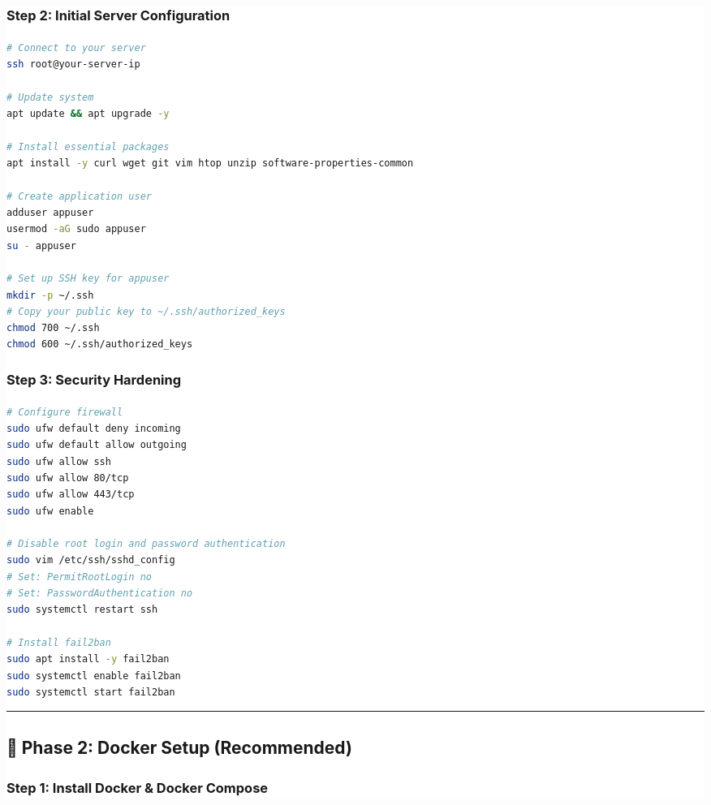 ### **Step 2: Initial Server Configuration**

```bash
# Connect to your server
ssh root@your-server-ip

# Update system
apt update && apt upgrade -y

# Install essential packages
apt install -y curl wget git vim htop unzip software-properties-common

# Create application user
adduser appuser
usermod -aG sudo appuser
su - appuser

# Set up SSH key for appuser
mkdir -p ~/.ssh
# Copy your public key to ~/.ssh/authorized_keys
chmod 700 ~/.ssh
chmod 600 ~/.ssh/authorized_keys
```

### **Step 3: Security Hardening**

```bash
# Configure firewall
sudo ufw default deny incoming
sudo ufw default allow outgoing
sudo ufw allow ssh
sudo ufw allow 80/tcp
sudo ufw allow 443/tcp
sudo ufw enable

# Disable root login and password authentication
sudo vim /etc/ssh/sshd_config
# Set: PermitRootLogin no
# Set: PasswordAuthentication no
sudo systemctl restart ssh

# Install fail2ban
sudo apt install -y fail2ban
sudo systemctl enable fail2ban
sudo systemctl start fail2ban
```

---

## 🐳 **Phase 2: Docker Setup (Recommended)**

### **Step 1: Install Docker & Docker Compose**
